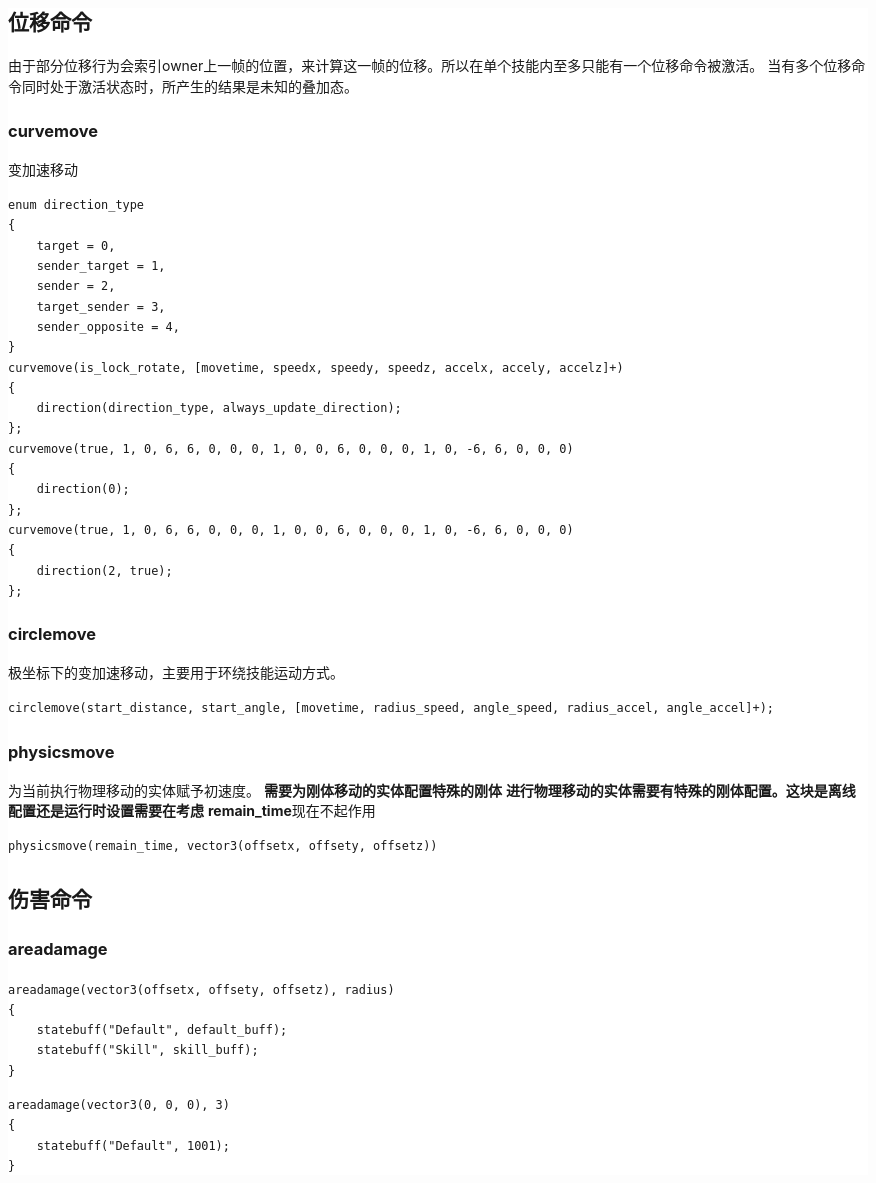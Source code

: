 ## 位移命令
由于部分位移行为会索引owner上一帧的位置，来计算这一帧的位移。所以在单个技能内至多只能有一个位移命令被激活。
当有多个位移命令同时处于激活状态时，所产生的结果是未知的叠加态。

### curvemove
变加速移动 
```
enum direction_type
{
    target = 0,
    sender_target = 1,
    sender = 2,
    target_sender = 3,
    sender_opposite = 4,
}
curvemove(is_lock_rotate, [movetime, speedx, speedy, speedz, accelx, accely, accelz]+)
{
    direction(direction_type, always_update_direction);
};
curvemove(true, 1, 0, 6, 6, 0, 0, 0, 1, 0, 0, 6, 0, 0, 0, 1, 0, -6, 6, 0, 0, 0)
{
    direction(0);
};
curvemove(true, 1, 0, 6, 6, 0, 0, 0, 1, 0, 0, 6, 0, 0, 0, 1, 0, -6, 6, 0, 0, 0)
{
    direction(2, true);
};
```

### circlemove
极坐标下的变加速移动，主要用于环绕技能运动方式。
```
circlemove(start_distance, start_angle, [movetime, radius_speed, angle_speed, radius_accel, angle_accel]+);
```

### physicsmove
为当前执行物理移动的实体赋予初速度。
**需要为刚体移动的实体配置特殊的刚体**
**进行物理移动的实体需要有特殊的刚体配置。这块是离线配置还是运行时设置需要在考虑**
**remain_time**现在不起作用
```
physicsmove(remain_time, vector3(offsetx, offsety, offsetz))
```

## 伤害命令

### areadamage
```
areadamage(vector3(offsetx, offsety, offsetz), radius)
{
    statebuff("Default", default_buff);
    statebuff("Skill", skill_buff);
}
```
```
areadamage(vector3(0, 0, 0), 3)
{
    statebuff("Default", 1001);
}
```
